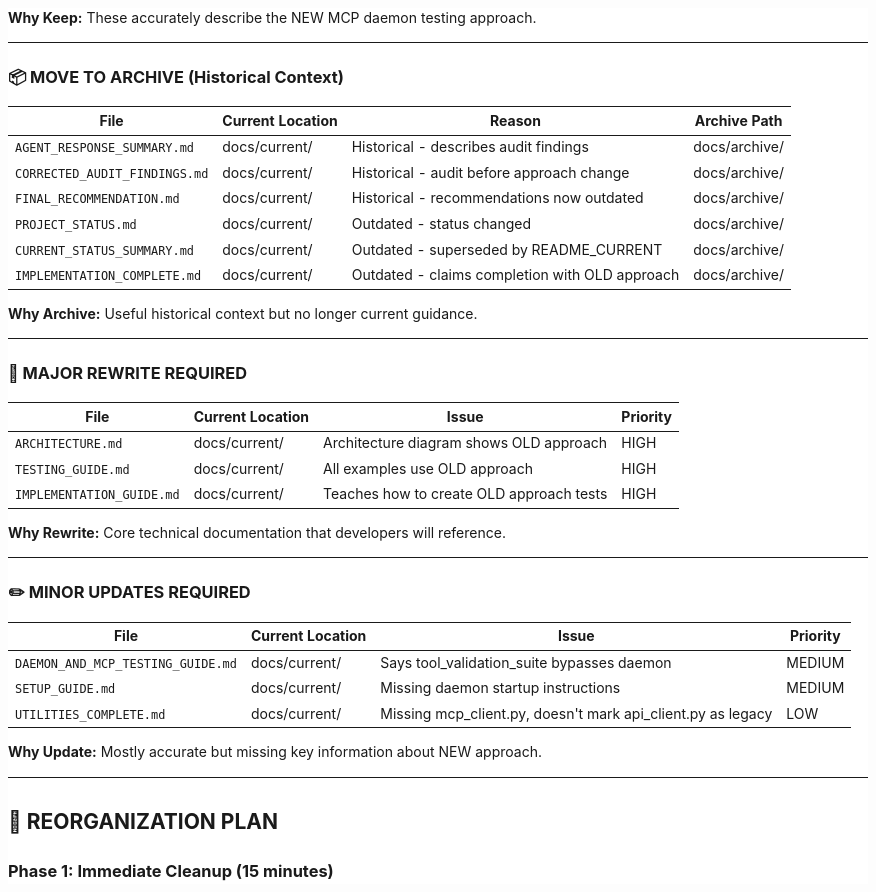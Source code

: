 **Why Keep:** These accurately describe the NEW MCP daemon testing approach.

---

### 📦 MOVE TO ARCHIVE (Historical Context)

| File | Current Location | Reason | Archive Path |
|------|-----------------|--------|--------------|
| `AGENT_RESPONSE_SUMMARY.md` | docs/current/ | Historical - describes audit findings | docs/archive/ |
| `CORRECTED_AUDIT_FINDINGS.md` | docs/current/ | Historical - audit before approach change | docs/archive/ |
| `FINAL_RECOMMENDATION.md` | docs/current/ | Historical - recommendations now outdated | docs/archive/ |
| `PROJECT_STATUS.md` | docs/current/ | Outdated - status changed | docs/archive/ |
| `CURRENT_STATUS_SUMMARY.md` | docs/current/ | Outdated - superseded by README_CURRENT | docs/archive/ |
| `IMPLEMENTATION_COMPLETE.md` | docs/current/ | Outdated - claims completion with OLD approach | docs/archive/ |

**Why Archive:** Useful historical context but no longer current guidance.

---

### 🔄 MAJOR REWRITE REQUIRED

| File | Current Location | Issue | Priority |
|------|-----------------|-------|----------|
| `ARCHITECTURE.md` | docs/current/ | Architecture diagram shows OLD approach | HIGH |
| `TESTING_GUIDE.md` | docs/current/ | All examples use OLD approach | HIGH |
| `IMPLEMENTATION_GUIDE.md` | docs/current/ | Teaches how to create OLD approach tests | HIGH |

**Why Rewrite:** Core technical documentation that developers will reference.

---

### ✏️ MINOR UPDATES REQUIRED

| File | Current Location | Issue | Priority |
|------|-----------------|-------|----------|
| `DAEMON_AND_MCP_TESTING_GUIDE.md` | docs/current/ | Says tool_validation_suite bypasses daemon | MEDIUM |
| `SETUP_GUIDE.md` | docs/current/ | Missing daemon startup instructions | MEDIUM |
| `UTILITIES_COMPLETE.md` | docs/current/ | Missing mcp_client.py, doesn't mark api_client.py as legacy | LOW |

**Why Update:** Mostly accurate but missing key information about NEW approach.

---

## 🚀 REORGANIZATION PLAN

### Phase 1: Immediate Cleanup (15 minutes)
